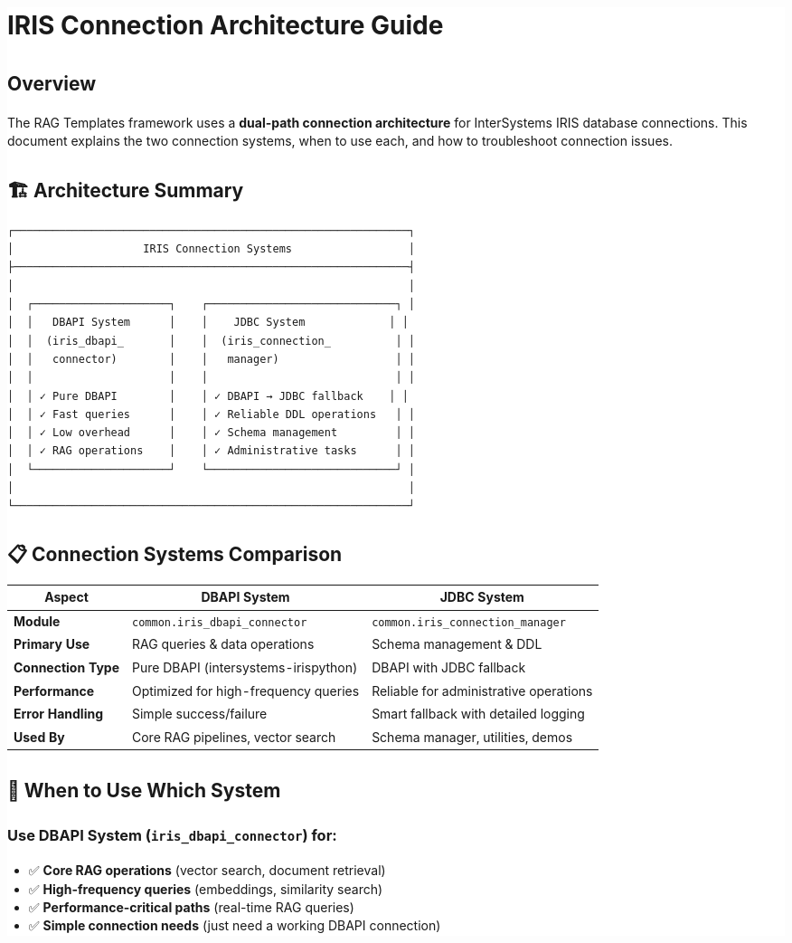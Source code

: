 # IRIS Connection Architecture Guide

## Overview

The RAG Templates framework uses a **dual-path connection architecture** for InterSystems IRIS database connections. This document explains the two connection systems, when to use each, and how to troubleshoot connection issues.

## 🏗️ Architecture Summary

```
┌─────────────────────────────────────────────────────────────┐
│                    IRIS Connection Systems                  │
├─────────────────────────────────────────────────────────────┤
│                                                             │
│  ┌─────────────────────┐    ┌─────────────────────────────┐ │
│  │   DBAPI System      │    │    JDBC System             │ │
│  │  (iris_dbapi_       │    │  (iris_connection_          │ │
│  │   connector)        │    │   manager)                  │ │
│  │                     │    │                             │ │
│  │ ✓ Pure DBAPI        │    │ ✓ DBAPI → JDBC fallback    │ │
│  │ ✓ Fast queries      │    │ ✓ Reliable DDL operations   │ │
│  │ ✓ Low overhead      │    │ ✓ Schema management         │ │
│  │ ✓ RAG operations    │    │ ✓ Administrative tasks      │ │
│  └─────────────────────┘    └─────────────────────────────┘ │
│                                                             │
└─────────────────────────────────────────────────────────────┘
```

## 📋 Connection Systems Comparison

| Aspect | DBAPI System | JDBC System |
|--------|--------------|-------------|
| **Module** | `common.iris_dbapi_connector` | `common.iris_connection_manager` |
| **Primary Use** | RAG queries & data operations | Schema management & DDL |
| **Connection Type** | Pure DBAPI (intersystems-irispython) | DBAPI with JDBC fallback |
| **Performance** | Optimized for high-frequency queries | Reliable for administrative operations |
| **Error Handling** | Simple success/failure | Smart fallback with detailed logging |
| **Used By** | Core RAG pipelines, vector search | Schema manager, utilities, demos |

## 🎯 When to Use Which System

### Use **DBAPI System** (`iris_dbapi_connector`) for:
- ✅ **Core RAG operations** (vector search, document retrieval)
- ✅ **High-frequency queries** (embeddings, similarity search)
- ✅ **Performance-critical paths** (real-time RAG queries)
- ✅ **Simple connection needs** (just need a working DBAPI connection)
